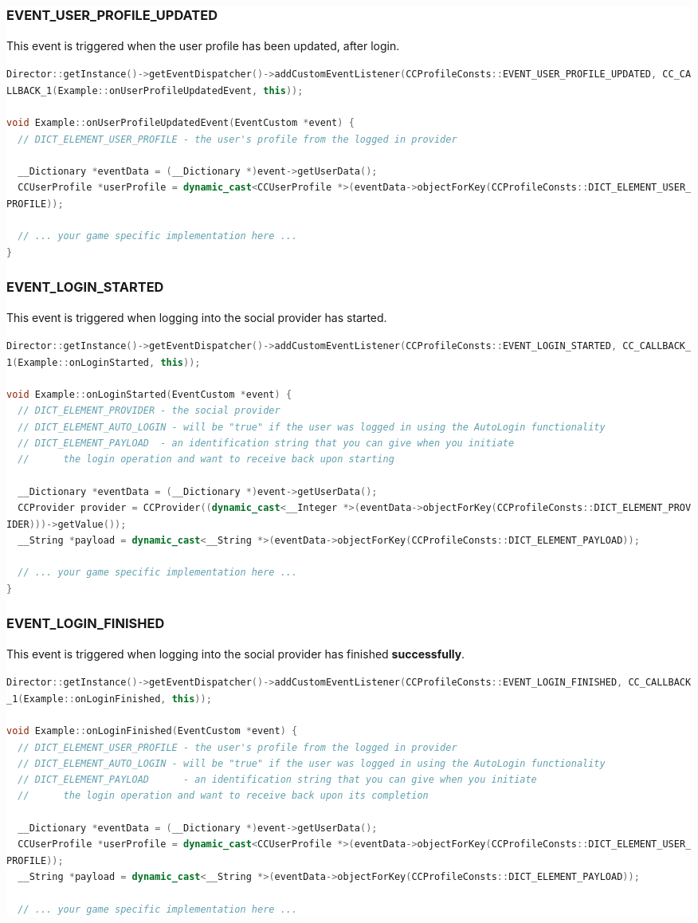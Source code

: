 ### EVENT_USER_PROFILE_UPDATED

This event is triggered when the user profile has been updated, after login.

```cpp
Director::getInstance()->getEventDispatcher()->addCustomEventListener(CCProfileConsts::EVENT_USER_PROFILE_UPDATED, CC_CALLBACK_1(Example::onUserProfileUpdatedEvent, this));

void Example::onUserProfileUpdatedEvent(EventCustom *event) {
  // DICT_ELEMENT_USER_PROFILE - the user's profile from the logged in provider

  __Dictionary *eventData = (__Dictionary *)event->getUserData();
  CCUserProfile *userProfile = dynamic_cast<CCUserProfile *>(eventData->objectForKey(CCProfileConsts::DICT_ELEMENT_USER_PROFILE));

  // ... your game specific implementation here ...
}
```

### EVENT_LOGIN_STARTED

This event is triggered when logging into the social provider has started.

```cpp
Director::getInstance()->getEventDispatcher()->addCustomEventListener(CCProfileConsts::EVENT_LOGIN_STARTED, CC_CALLBACK_1(Example::onLoginStarted, this));

void Example::onLoginStarted(EventCustom *event) {
  // DICT_ELEMENT_PROVIDER - the social provider
  // DICT_ELEMENT_AUTO_LOGIN - will be "true" if the user was logged in using the AutoLogin functionality
  // DICT_ELEMENT_PAYLOAD  - an identification string that you can give when you initiate
  //      the login operation and want to receive back upon starting

  __Dictionary *eventData = (__Dictionary *)event->getUserData();
  CCProvider provider = CCProvider((dynamic_cast<__Integer *>(eventData->objectForKey(CCProfileConsts::DICT_ELEMENT_PROVIDER)))->getValue());
  __String *payload = dynamic_cast<__String *>(eventData->objectForKey(CCProfileConsts::DICT_ELEMENT_PAYLOAD));

  // ... your game specific implementation here ...
}
```

### EVENT_LOGIN_FINISHED

This event is triggered when logging into the social provider has finished **successfully**.

```cpp
Director::getInstance()->getEventDispatcher()->addCustomEventListener(CCProfileConsts::EVENT_LOGIN_FINISHED, CC_CALLBACK_1(Example::onLoginFinished, this));

void Example::onLoginFinished(EventCustom *event) {
  // DICT_ELEMENT_USER_PROFILE - the user's profile from the logged in provider
  // DICT_ELEMENT_AUTO_LOGIN - will be "true" if the user was logged in using the AutoLogin functionality
  // DICT_ELEMENT_PAYLOAD      - an identification string that you can give when you initiate
  //      the login operation and want to receive back upon its completion

  __Dictionary *eventData = (__Dictionary *)event->getUserData();
  CCUserProfile *userProfile = dynamic_cast<CCUserProfile *>(eventData->objectForKey(CCProfileConsts::DICT_ELEMENT_USER_PROFILE));
  __String *payload = dynamic_cast<__String *>(eventData->objectForKey(CCProfileConsts::DICT_ELEMENT_PAYLOAD));

  // ... your game specific implementation here ...
```
